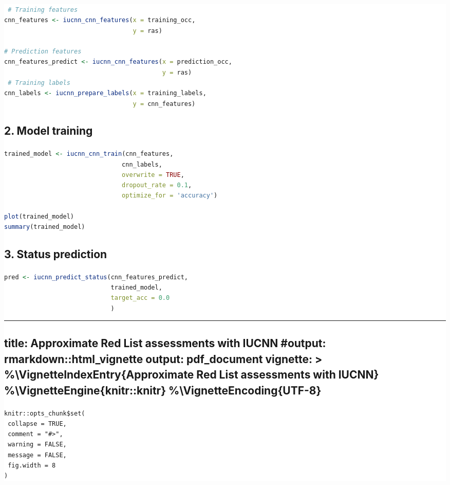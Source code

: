 ```r
 # Training features
cnn_features <- iucnn_cnn_features(x = training_occ, 
                                   y = ras)

# Prediction features
cnn_features_predict <- iucnn_cnn_features(x = prediction_occ,
                                           y = ras)
 # Training labels
cnn_labels <- iucnn_prepare_labels(x = training_labels,
                                   y = cnn_features)
```


## 2. Model training

```r
trained_model <- iucnn_cnn_train(cnn_features,
                                cnn_labels,
                                overwrite = TRUE,
                                dropout_rate = 0.1,
                                optimize_for = 'accuracy')

plot(trained_model)
summary(trained_model)
```

## 3. Status prediction

```r
pred <- iucnn_predict_status(cnn_features_predict,
                             trained_model,
                             target_acc = 0.0
                             )
```

---
title: Approximate Red List assessments with IUCNN
#output: rmarkdown::html_vignette
output: pdf_document
vignette: >
 %\VignetteIndexEntry{Approximate Red List assessments with IUCNN}
 %\VignetteEngine{knitr::knitr}
 %\VignetteEncoding{UTF-8}
---

```{r, include = FALSE}
knitr::opts_chunk$set(
 collapse = TRUE,
 comment = "#>",
 warning = FALSE,
 message = FALSE,
 fig.width = 8
)
```
